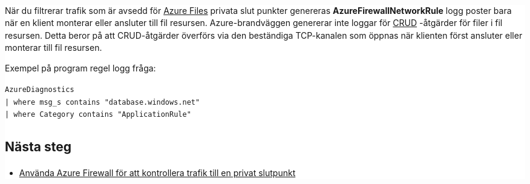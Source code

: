   När du filtrerar trafik som är avsedd för [Azure Files](../storage/files/storage-files-introduction.md) privata slut punkter genereras **AzureFirewallNetworkRule** logg poster bara när en klient monterar eller ansluter till fil resursen. Azure-brandväggen genererar inte loggar för [CRUD](https://en.wikipedia.org/wiki/Create,_read,_update_and_delete) -åtgärder för filer i fil resursen. Detta beror på att CRUD-åtgärder överförs via den beständiga TCP-kanalen som öppnas när klienten först ansluter eller monterar till fil resursen.

   Exempel på program regel logg fråga:

   ```kusto
   AzureDiagnostics
   | where msg_s contains "database.windows.net"
   | where Category contains "ApplicationRule"
   ```
## <a name="next-steps"></a>Nästa steg

- [Använda Azure Firewall för att kontrollera trafik till en privat slutpunkt](../private-link/inspect-traffic-with-azure-firewall.md)
